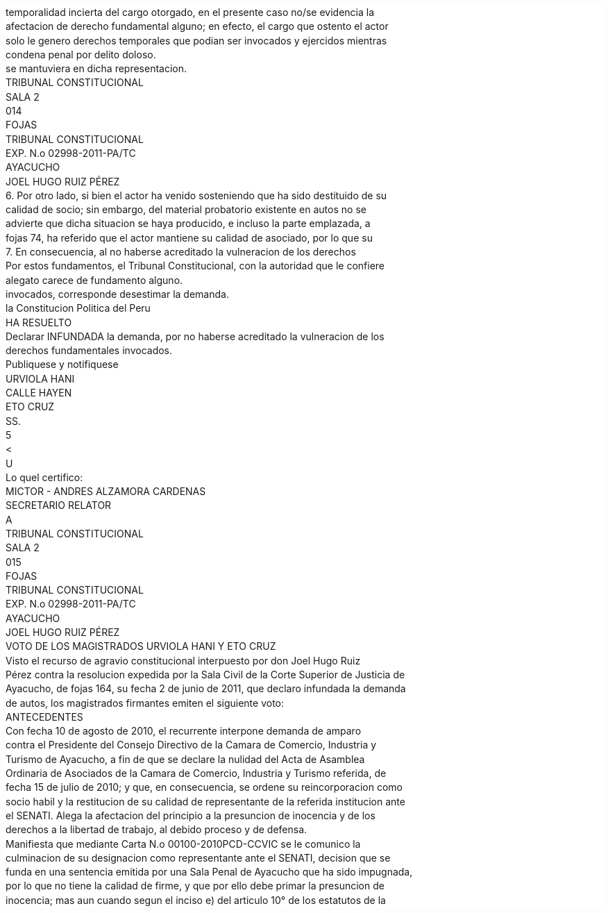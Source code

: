 temporalidad incierta del cargo otorgado, en el presente caso no/se evidencia la  
afectacion de derecho fundamental alguno; en efecto, el cargo que ostento el actor  
solo le genero derechos temporales que podian ser invocados y ejercidos mientras  
condena penal por delito doloso.  
se mantuviera en dicha representacion.  
TRIBUNAL CONSTITUCIONAL  
SALA 2  
014  
FOJAS  
TRIBUNAL CONSTITUCIONAL  
EXP. N.o 02998-2011-PA/TC  
AYACUCHO  
JOEL HUGO RUIZ PÉREZ  
6. Por otro lado, si bien el actor ha venido sosteniendo que ha sido destituido de su  
calidad de socio; sin embargo, del material probatorio existente en autos no se  
advierte que dicha situacion se haya producido, e incluso la parte emplazada, a  
fojas 74, ha referido que el actor mantiene su calidad de asociado, por lo que su  
7. En consecuencia, al no haberse acreditado la vulneracion de los derechos  
Por estos fundamentos, el Tribunal Constitucional, con la autoridad que le confiere  
alegato carece de fundamento alguno.  
invocados, corresponde desestimar la demanda.  
la Constitucion Politica del Peru  
HA RESUELTO  
Declarar INFUNDADA la demanda, por no haberse acreditado la vulneracion de los  
derechos fundamentales invocados.  
Publiquese y notifiquese  
URVIOLA HANI  
CALLE HAYEN  
ETO CRUZ  
SS.  
 5  
<  
U  
Lo quel certifico:  
MICTOR - ANDRES ALZAMORA CARDENAS  
SECRETARIO RELATOR  
A  
TRIBUNAL CONSTITUCIONAL  
SALA 2  
015  
FOJAS  
TRIBUNAL CONSTITUCIONAL  
EXP. N.o 02998-2011-PA/TC  
AYACUCHO  
JOEL HUGO RUIZ PÉREZ  
VOTO DE LOS MAGISTRADOS URVIOLA HANI Y ETO CRUZ  
Visto el recurso de agravio constitucional interpuesto por don Joel Hugo Ruiz  
Pérez contra la resolucion expedida por la Sala Civil de la Corte Superior de Justicia de  
Ayacucho, de fojas 164, su fecha 2 de junio de 2011, que declaro infundada la demanda  
de autos, los magistrados firmantes emiten el siguiente voto:  
ANTECEDENTES  
Con fecha 10 de agosto de 2010, el recurrente interpone demanda de amparo  
contra el Presidente del Consejo Directivo de la Camara de Comercio, Industria y  
Turismo de Ayacucho, a fin de que se declare la nulidad del Acta de Asamblea  
Ordinaria de Asociados de la Camara de Comercio, Industria y Turismo referida, de  
fecha 15 de julio de 2010; y que, en consecuencia, se ordene su reincorporacion como  
socio habil y la restitucion de su calidad de representante de la referida institucion ante  
el SENATI. Alega la afectacion del principio a la presuncion de inocencia y de los  
derechos a la libertad de trabajo, al debido proceso y de defensa.  
Manifiesta que mediante Carta N.o 00100-2010PCD-CCVIC se le comunico la  
culminacion de su designacion como representante ante el SENATI, decision que se  
funda en una sentencia emitida por una Sala Penal de Ayacucho que ha sido impugnada,  
por lo que no tiene la calidad de firme, y que por ello debe primar la presuncion de  
inocencia; mas aun cuando segun el inciso e) del articulo 10° de los estatutos de la  